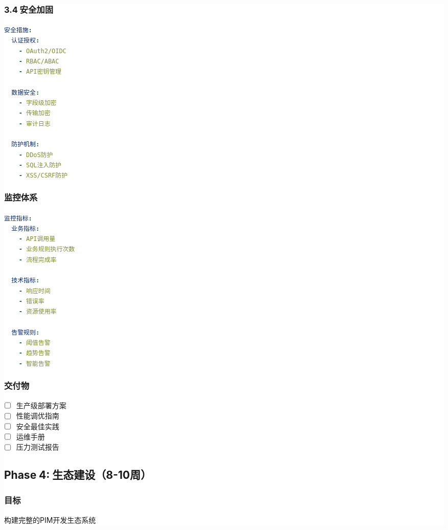### 3.4 安全加固

```yaml
安全措施:
  认证授权:
    - OAuth2/OIDC
    - RBAC/ABAC
    - API密钥管理
    
  数据安全:
    - 字段级加密
    - 传输加密
    - 审计日志
    
  防护机制:
    - DDoS防护
    - SQL注入防护
    - XSS/CSRF防护
```

### 监控体系

```yaml
监控指标:
  业务指标:
    - API调用量
    - 业务规则执行次数
    - 流程完成率
    
  技术指标:
    - 响应时间
    - 错误率
    - 资源使用率
    
  告警规则:
    - 阈值告警
    - 趋势告警
    - 智能告警
```

### 交付物
- [ ] 生产级部署方案
- [ ] 性能调优指南
- [ ] 安全最佳实践
- [ ] 运维手册
- [ ] 压力测试报告

## Phase 4: 生态建设（8-10周）

### 目标
构建完整的PIM开发生态系统
